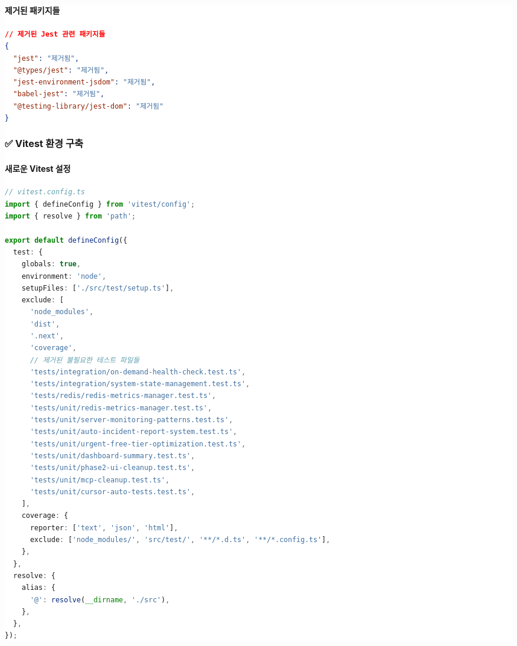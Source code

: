#### 제거된 패키지들

```json
// 제거된 Jest 관련 패키지들
{
  "jest": "제거됨",
  "@types/jest": "제거됨",
  "jest-environment-jsdom": "제거됨",
  "babel-jest": "제거됨",
  "@testing-library/jest-dom": "제거됨"
}
```

### ✅ Vitest 환경 구축

#### 새로운 Vitest 설정

```typescript
// vitest.config.ts
import { defineConfig } from 'vitest/config';
import { resolve } from 'path';

export default defineConfig({
  test: {
    globals: true,
    environment: 'node',
    setupFiles: ['./src/test/setup.ts'],
    exclude: [
      'node_modules',
      'dist',
      '.next',
      'coverage',
      // 제거된 불필요한 테스트 파일들
      'tests/integration/on-demand-health-check.test.ts',
      'tests/integration/system-state-management.test.ts',
      'tests/redis/redis-metrics-manager.test.ts',
      'tests/unit/redis-metrics-manager.test.ts',
      'tests/unit/server-monitoring-patterns.test.ts',
      'tests/unit/auto-incident-report-system.test.ts',
      'tests/unit/urgent-free-tier-optimization.test.ts',
      'tests/unit/dashboard-summary.test.ts',
      'tests/unit/phase2-ui-cleanup.test.ts',
      'tests/unit/mcp-cleanup.test.ts',
      'tests/unit/cursor-auto-tests.test.ts',
    ],
    coverage: {
      reporter: ['text', 'json', 'html'],
      exclude: ['node_modules/', 'src/test/', '**/*.d.ts', '**/*.config.ts'],
    },
  },
  resolve: {
    alias: {
      '@': resolve(__dirname, './src'),
    },
  },
});
```
